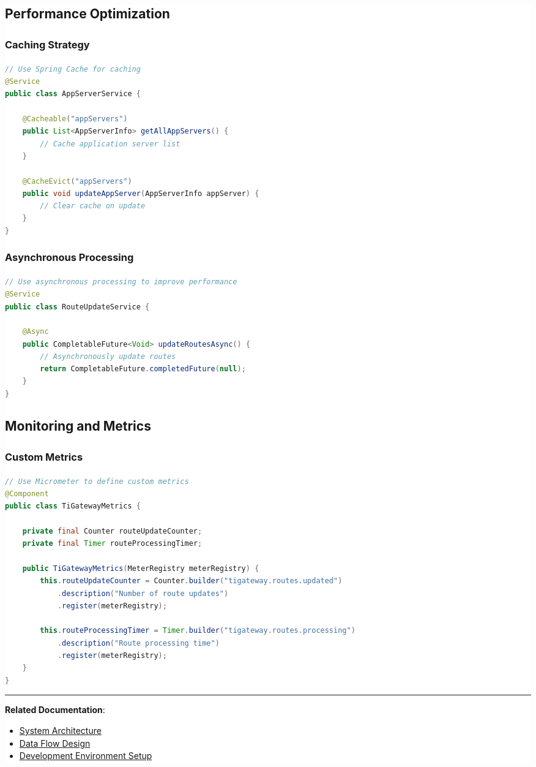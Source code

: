 ## Performance Optimization

### Caching Strategy
```java
// Use Spring Cache for caching
@Service
public class AppServerService {
    
    @Cacheable("appServers")
    public List<AppServerInfo> getAllAppServers() {
        // Cache application server list
    }
    
    @CacheEvict("appServers")
    public void updateAppServer(AppServerInfo appServer) {
        // Clear cache on update
    }
}
```

### Asynchronous Processing
```java
// Use asynchronous processing to improve performance
@Service
public class RouteUpdateService {
    
    @Async
    public CompletableFuture<Void> updateRoutesAsync() {
        // Asynchronously update routes
        return CompletableFuture.completedFuture(null);
    }
}
```

## Monitoring and Metrics

### Custom Metrics
```java
// Use Micrometer to define custom metrics
@Component
public class TiGatewayMetrics {
    
    private final Counter routeUpdateCounter;
    private final Timer routeProcessingTimer;
    
    public TiGatewayMetrics(MeterRegistry meterRegistry) {
        this.routeUpdateCounter = Counter.builder("tigateway.routes.updated")
            .description("Number of route updates")
            .register(meterRegistry);
            
        this.routeProcessingTimer = Timer.builder("tigateway.routes.processing")
            .description("Route processing time")
            .register(meterRegistry);
    }
}
```

---

**Related Documentation**:
- [System Architecture](./system-architecture.md)
- [Data Flow Design](./data-flow.md)
- [Development Environment Setup](../development/setup.md)
